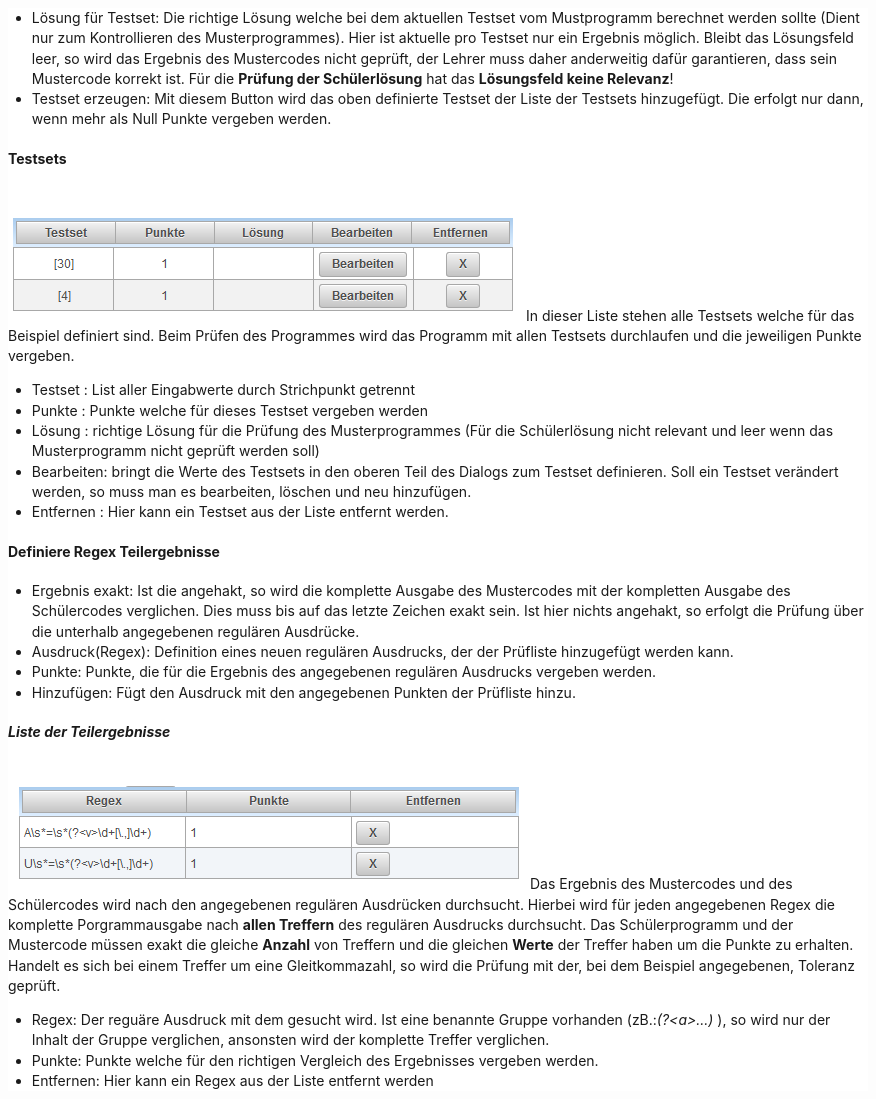 * Lösung für Testset: Die richtige Lösung welche bei dem aktuellen Testset vom Mustprogramm berechnet werden sollte (Dient nur zum Kontrollieren des Musterprogrammes). Hier ist aktuelle pro Testset nur ein Ergebnis möglich. Bleibt das Lösungsfeld leer, so wird das Ergebnis des Mustercodes nicht geprüft, der Lehrer muss daher anderweitig dafür garantieren, dass sein Mustercode korrekt ist. Für die **Prüfung der Schülerlösung** hat das **Lösungsfeld keine Relevanz**!
* Testset erzeugen: Mit diesem Button wird das oben definierte Testset der Liste der Testsets hinzugefügt. Die erfolgt nur dann, wenn mehr als Null Punkte vergeben werden.

####  Testsets 
<br>![ClipCapIt-181105-074337.PNG](ClipCapIt-181105-074337.PNG)
In dieser Liste stehen alle Testsets welche für das Beispiel definiert sind. Beim Prüfen des Programmes wird das Programm mit allen Testsets durchlaufen und die jeweiligen Punkte vergeben.
* Testset   : List aller Eingabwerte durch Strichpunkt getrennt
* Punkte    : Punkte welche für dieses Testset vergeben werden
* Lösung    : richtige Lösung für die Prüfung des Musterprogrammes (Für die Schülerlösung nicht relevant und leer wenn das Musterprogramm nicht geprüft werden soll)
* Bearbeiten: bringt die Werte des Testsets in den oberen Teil des Dialogs zum Testset definieren. Soll ein Testset verändert werden, so muss man es bearbeiten, löschen und neu hinzufügen.
* Entfernen : Hier kann ein Testset aus der Liste entfernt werden. 

####  Definiere Regex Teilergebnisse 
* Ergebnis exakt: Ist die angehakt, so wird die komplette Ausgabe des Mustercodes mit der kompletten Ausgabe des Schülercodes verglichen. Dies muss bis auf das letzte Zeichen exakt sein. Ist hier nichts angehakt, so erfolgt die Prüfung über die unterhalb angegebenen regulären Ausdrücke.
* Ausdruck(Regex): Definition eines neuen regulären Ausdrucks, der der Prüfliste hinzugefügt werden kann.
* Punkte: Punkte, die für die Ergebnis des angegebenen regulären Ausdrucks vergeben werden.
* Hinzufügen: Fügt den Ausdruck mit den angegebenen Punkten der Prüfliste hinzu.
#####  Liste der Teilergebnisse 
<br>![ClipCapIt-181105-075723.PNG](ClipCapIt-181105-075723.PNG)
Das Ergebnis des Mustercodes und des Schülercodes wird nach den angegebenen regulären Ausdrücken durchsucht. Hierbei wird für jeden angegebenen Regex die komplette Porgrammausgabe nach **allen Treffern** des regulären Ausdrucks durchsucht. Das Schülerprogramm und der Mustercode müssen exakt die gleiche **Anzahl** von Treffern und die gleichen **Werte** der Treffer haben um die Punkte zu erhalten. Handelt es sich bei einem Treffer um eine Gleitkommazahl, so wird die Prüfung mit der, bei dem Beispiel angegebenen, Toleranz geprüft.

* Regex: Der reguäre Ausdruck mit dem gesucht wird. Ist eine benannte Gruppe vorhanden (zB.:_(?&lt;a&gt;...)_ ), so wird nur der Inhalt der Gruppe verglichen, ansonsten wird der komplette Treffer verglichen.
* Punkte: Punkte welche für den richtigen Vergleich des Ergebnisses vergeben werden.
* Entfernen: Hier kann ein Regex aus der Liste entfernt werden
